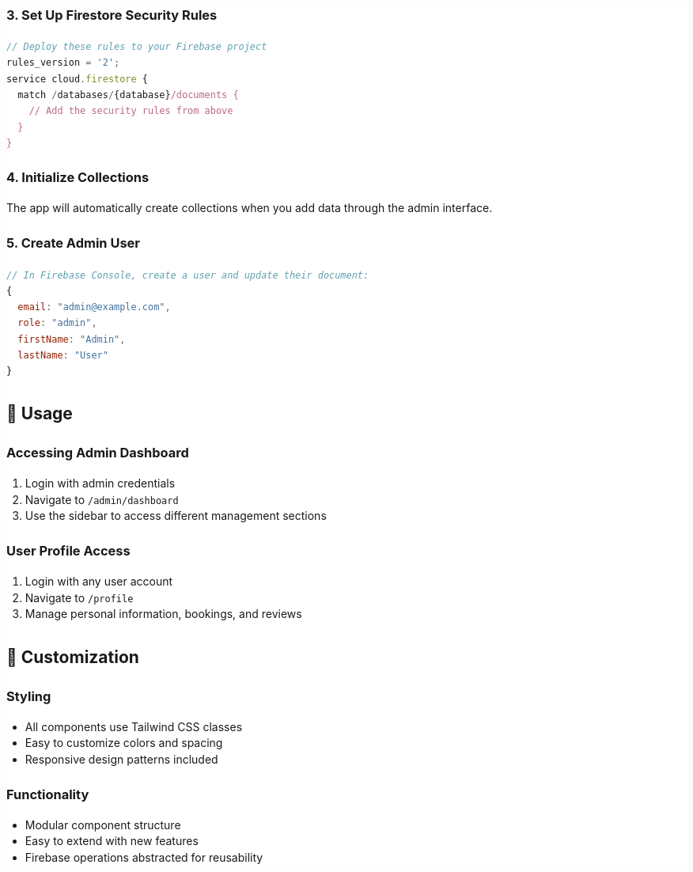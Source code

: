 ### 3. Set Up Firestore Security Rules
```javascript
// Deploy these rules to your Firebase project
rules_version = '2';
service cloud.firestore {
  match /databases/{database}/documents {
    // Add the security rules from above
  }
}
```

### 4. Initialize Collections
The app will automatically create collections when you add data through the admin interface.

### 5. Create Admin User
```javascript
// In Firebase Console, create a user and update their document:
{
  email: "admin@example.com",
  role: "admin",
  firstName: "Admin",
  lastName: "User"
}
```

## 📱 Usage

### Accessing Admin Dashboard
1. Login with admin credentials
2. Navigate to `/admin/dashboard`
3. Use the sidebar to access different management sections

### User Profile Access
1. Login with any user account
2. Navigate to `/profile`
3. Manage personal information, bookings, and reviews

## 🎨 Customization

### Styling
- All components use Tailwind CSS classes
- Easy to customize colors and spacing
- Responsive design patterns included

### Functionality
- Modular component structure
- Easy to extend with new features
- Firebase operations abstracted for reusability
